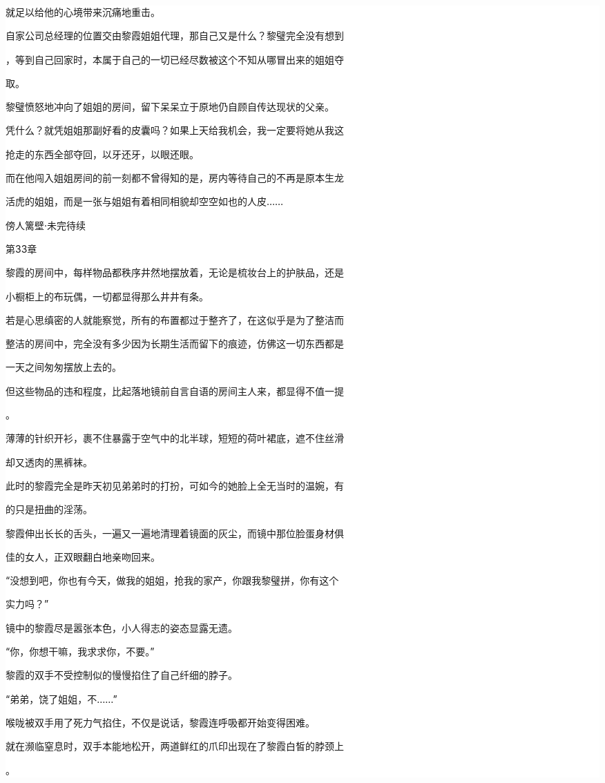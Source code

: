 就足以给他的心境带来沉痛地重击。

自家公司总经理的位置交由黎霞姐姐代理，那自己又是什么？黎璧完全没有想到

，等到自己回家时，本属于自己的一切已经尽数被这个不知从哪冒出来的姐姐夺

取。

黎璧愤怒地冲向了姐姐的房间，留下呆呆立于原地仍自顾自传达现状的父亲。

凭什么？就凭姐姐那副好看的皮囊吗？如果上天给我机会，我一定要将她从我这

抢走的东西全部夺回，以牙还牙，以眼还眼。

而在他闯入姐姐房间的前一刻都不曾得知的是，房内等待自己的不再是原本生龙

活虎的姐姐，而是一张与姐姐有着相同相貌却空空如也的人皮……

傍人篱壁·未完待续

第33章

黎霞的房间中，每样物品都秩序井然地摆放着，无论是梳妆台上的护肤品，还是

小橱柜上的布玩偶，一切都显得那么井井有条。

若是心思缜密的人就能察觉，所有的布置都过于整齐了，在这似乎是为了整洁而

整洁的房间中，完全没有多少因为长期生活而留下的痕迹，仿佛这一切东西都是

一天之间匆匆摆放上去的。

但这些物品的违和程度，比起落地镜前自言自语的房间主人来，都显得不值一提

。

薄薄的针织开衫，裹不住暴露于空气中的北半球，短短的荷叶裙底，遮不住丝滑

却又透肉的黑裤袜。

此时的黎霞完全是昨天初见弟弟时的打扮，可如今的她脸上全无当时的温婉，有

的只是扭曲的淫荡。

黎霞伸出长长的舌头，一遍又一遍地清理着镜面的灰尘，而镜中那位脸蛋身材俱

佳的女人，正双眼翻白地亲吻回来。

“没想到吧，你也有今天，做我的姐姐，抢我的家产，你跟我黎璧拼，你有这个

实力吗？”

镜中的黎霞尽是嚣张本色，小人得志的姿态显露无遗。

“你，你想干嘛，我求求你，不要。”

黎霞的双手不受控制似的慢慢掐住了自己纤细的脖子。

“弟弟，饶了姐姐，不……”

喉咙被双手用了死力气掐住，不仅是说话，黎霞连呼吸都开始变得困难。

就在濒临窒息时，双手本能地松开，两道鲜红的爪印出现在了黎霞白皙的脖颈上

。
